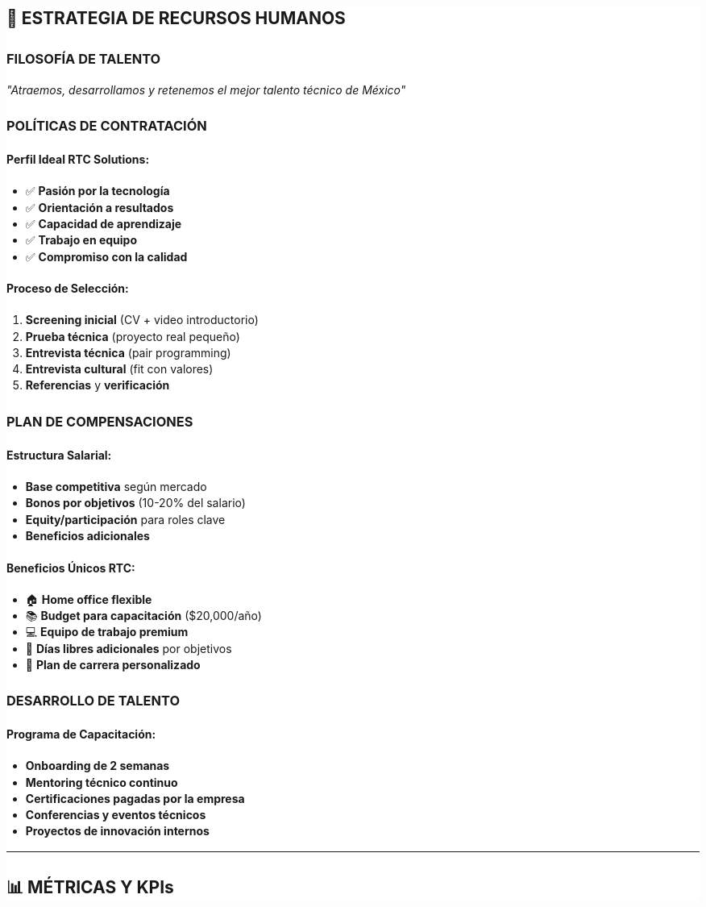 
## 🎯 ESTRATEGIA DE RECURSOS HUMANOS

### **FILOSOFÍA DE TALENTO**
*"Atraemos, desarrollamos y retenemos el mejor talento técnico de México"*

### **POLÍTICAS DE CONTRATACIÓN**

#### **Perfil Ideal RTC Solutions:**
- ✅ **Pasión por la tecnología**
- ✅ **Orientación a resultados**
- ✅ **Capacidad de aprendizaje**
- ✅ **Trabajo en equipo**
- ✅ **Compromiso con la calidad**

#### **Proceso de Selección:**
1. **Screening inicial** (CV + video introductorio)
2. **Prueba técnica** (proyecto real pequeño)
3. **Entrevista técnica** (pair programming)
4. **Entrevista cultural** (fit con valores)
5. **Referencias** y **verificación**

### **PLAN DE COMPENSACIONES**

#### **Estructura Salarial:**
- **Base competitiva** según mercado
- **Bonos por objetivos** (10-20% del salario)
- **Equity/participación** para roles clave
- **Beneficios adicionales**

#### **Beneficios Únicos RTC:**
- 🏠 **Home office flexible**
- 📚 **Budget para capacitación** ($20,000/año)
- 💻 **Equipo de trabajo premium**
- 🌴 **Días libres adicionales** por objetivos
- 🎯 **Plan de carrera personalizado**

### **DESARROLLO DE TALENTO**

#### **Programa de Capacitación:**
- **Onboarding de 2 semanas**
- **Mentoring técnico continuo**
- **Certificaciones pagadas por la empresa**
- **Conferencias y eventos técnicos**
- **Proyectos de innovación internos**

---

## 📊 MÉTRICAS Y KPIs
